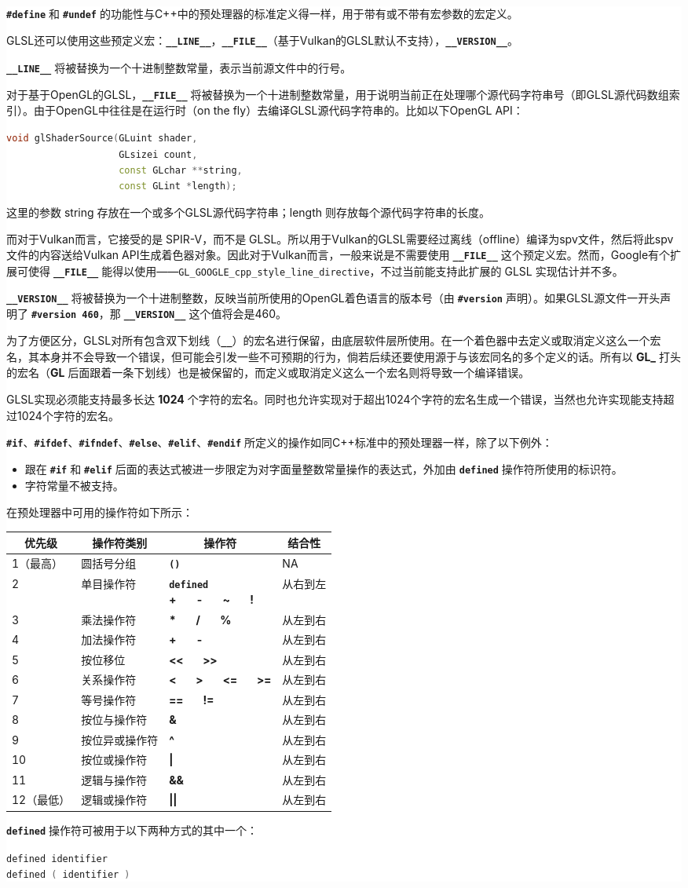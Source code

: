 **`#define`** 和 **`#undef`** 的功能性与C++中的预处理器的标准定义得一样，用于带有或不带有宏参数的宏定义。

GLSL还可以使用这些预定义宏：**`__LINE__`**，**`__FILE__`**（基于Vulkan的GLSL默认不支持），**`__VERSION__`**。

**`__LINE__`** 将被替换为一个十进制整数常量，表示当前源文件中的行号。

对于基于OpenGL的GLSL，**`__FILE__`** 将被替换为一个十进制整数常量，用于说明当前正在处理哪个源代码字符串号（即GLSL源代码数组索引）。由于OpenGL中往往是在运行时（on the fly）去编译GLSL源代码字符串的。比如以下OpenGL API：
```cpp
void glShaderSource(GLuint shader,
                    GLsizei count,
                    const GLchar **string,
                    const GLint *length);
```
这里的参数 string 存放在一个或多个GLSL源代码字符串；length 则存放每个源代码字符串的长度。

而对于Vulkan而言，它接受的是 SPIR-V，而不是 GLSL。所以用于Vulkan的GLSL需要经过离线（offline）编译为spv文件，然后将此spv文件的内容送给Vulkan API生成着色器对象。因此对于Vulkan而言，一般来说是不需要使用 **`__FILE__`** 这个预定义宏。然而，Google有个扩展可使得 **`__FILE__`** 能得以使用——`GL_GOOGLE_cpp_style_line_directive`，不过当前能支持此扩展的 GLSL 实现估计并不多。

**`__VERSION__`** 将被替换为一个十进制整数，反映当前所使用的OpenGL着色语言的版本号（由 **`#version`** 声明）。如果GLSL源文件一开头声明了 **`#version 460`**，那 **`__VERSION__`** 这个值将会是460。

为了方便区分，GLSL对所有包含双下划线（**`__`**）的宏名进行保留，由底层软件层所使用。在一个着色器中去定义或取消定义这么一个宏名，其本身并不会导致一个错误，但可能会引发一些不可预期的行为，倘若后续还要使用源于与该宏同名的多个定义的话。所有以 **GL_** 打头的宏名（**GL** 后面跟着一条下划线）也是被保留的，而定义或取消定义这么一个宏名则将导致一个编译错误。

GLSL实现必须能支持最多长达 **1024** 个字符的宏名。同时也允许实现对于超出1024个字符的宏名生成一个错误，当然也允许实现能支持超过1024个字符的宏名。

**`#if`**、**`#ifdef`**、**`#ifndef`**、**`#else`**、**`#elif`**、**`#endif`** 所定义的操作如同C++标准中的预处理器一样，除了以下例外：

- 跟在 **`#if`** 和 **`#elif`** 后面的表达式被进一步限定为对字面量整数常量操作的表达式，外加由 **`defined`** 操作符所使用的标识符。
- 字符常量不被支持。

在预处理器中可用的操作符如下所示：

**优先级** | **操作符类别** | **操作符** | **结合性**
---- | ---- | ---- | ----
1（最高） | 圆括号分组 | **`()`** | NA
2 | 单目操作符 | **`defined`** <br /> **+** &ensp; &ensp; **-** &ensp; &ensp; **~** &ensp; &ensp; **!** | 从右到左
3 | 乘法操作符 | **\*** &ensp; &ensp; **/** &ensp; &ensp; **%** | 从左到右
4 | 加法操作符 | **+** &ensp; &ensp; **-** | 从左到右
5 | 按位移位 | **<<** &ensp; &ensp; **>>** | 从左到右
6 | 关系操作符 | **<** &ensp; &ensp; **>** &ensp; &ensp; **<=** &ensp; &ensp; **>=** | 从左到右
7 | 等号操作符 | **==** &ensp; &ensp; **!=** | 从左到右
8 | 按位与操作符 | **&** | 从左到右
9 | 按位异或操作符 | **^** | 从左到右
10 | 按位或操作符 | **\|** | 从左到右
11 | 逻辑与操作符 | **&&** | 从左到右
12（最低） | 逻辑或操作符 | **\|\|** | 从左到右

**`defined`** 操作符可被用于以下两种方式的其中一个：
```c
defined identifier
defined ( identifier )
```
